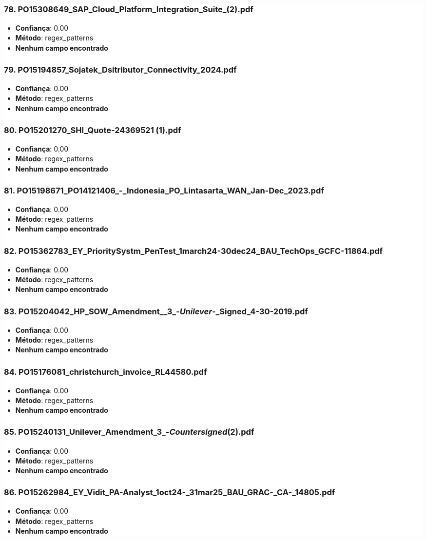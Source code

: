 ### 78. PO15308649_SAP_Cloud_Platform_Integration_Suite_(2).pdf
- **Confiança**: 0.00
- **Método**: regex_patterns
- **Nenhum campo encontrado**

### 79. PO15194857_Sojatek_Dsitributor_Connectivity_2024.pdf
- **Confiança**: 0.00
- **Método**: regex_patterns
- **Nenhum campo encontrado**

### 80. PO15201270_SHI_Quote-24369521 (1).pdf
- **Confiança**: 0.00
- **Método**: regex_patterns
- **Nenhum campo encontrado**

### 81. PO15198671_PO14121406_-_Indonesia_PO_Lintasarta_WAN_Jan-Dec_2023.pdf
- **Confiança**: 0.00
- **Método**: regex_patterns
- **Nenhum campo encontrado**

### 82. PO15362783_EY_PrioritySystm_PenTest_1march24-30dec24_BAU_TechOps_GCFC-11864.pdf
- **Confiança**: 0.00
- **Método**: regex_patterns
- **Nenhum campo encontrado**

### 83. PO15204042_HP_SOW_Amendment__3_-_Unilever_-_Signed_4-30-2019.pdf
- **Confiança**: 0.00
- **Método**: regex_patterns
- **Nenhum campo encontrado**

### 84. PO15176081_christchurch_invoice_RL44580.pdf
- **Confiança**: 0.00
- **Método**: regex_patterns
- **Nenhum campo encontrado**

### 85. PO15240131_Unilever_Amendment_3_-_Countersigned_(2).pdf
- **Confiança**: 0.00
- **Método**: regex_patterns
- **Nenhum campo encontrado**

### 86. PO15262984_EY_Vidit_PA-Analyst_1oct24-_31mar25_BAU_GRAC-_CA-_14805.pdf
- **Confiança**: 0.00
- **Método**: regex_patterns
- **Nenhum campo encontrado**
